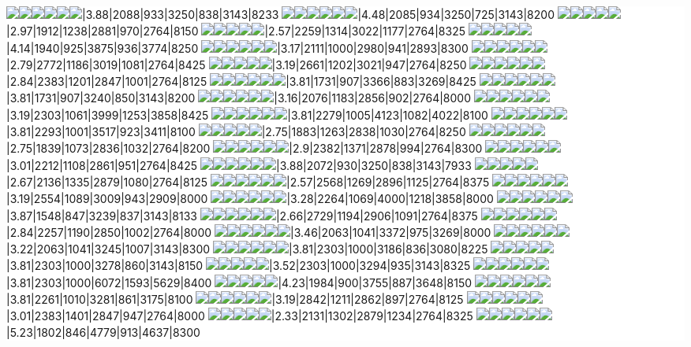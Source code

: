 ![](/item/3004.png)![](/item/3078.png)![](/item/1001.png)![](/item/1053.png)![](/item/1055.png)![](/item/1036.png)|3.88|2088|933|3250|838|3143|8233
![](/item/3004.png)![](/item/6632.png)![](/item/1001.png)![](/item/1053.png)![](/item/1055.png)![](/item/1036.png)|4.48|2085|934|3250|725|3143|8200
![](/item/3046.png)![](/item/3153.png)![](/item/1001.png)![](/item/1055.png)![](/item/1038.png)|2.97|1912|1238|2881|970|2764|8150
![](/item/3153.png)![](/item/3074.png)![](/item/1001.png)![](/item/1055.png)![](/item/1037.png)|2.57|2259|1314|3022|1177|2764|8325
![](/item/6631.png)![](/item/3748.png)![](/item/1001.png)![](/item/1053.png)![](/item/1055.png)|4.14|1940|925|3875|936|3774|8250
![](/item/3115.png)![](/item/6692.png)![](/item/1001.png)![](/item/1053.png)![](/item/1055.png)![](/item/1036.png)|3.17|2111|1000|2980|941|2893|8300
![](/item/3179.png)![](/item/3072.png)![](/item/1001.png)![](/item/1055.png)![](/item/1038.png)![](/item/1037.png)|2.79|2772|1186|3019|1081|2764|8425
![](/item/3033.png)![](/item/3072.png)![](/item/1001.png)![](/item/1055.png)![](/item/1038.png)|3.19|2661|1202|3021|947|2764|8250
![](/item/6672.png)![](/item/6695.png)![](/item/1001.png)![](/item/1053.png)![](/item/1055.png)![](/item/1037.png)|2.84|2383|1201|2847|1001|2764|8125
![](/item/3071.png)![](/item/3085.png)![](/item/1001.png)![](/item/1053.png)![](/item/1055.png)![](/item/1037.png)|3.81|1731|907|3366|883|3269|8425
![](/item/3085.png)![](/item/3161.png)![](/item/1001.png)![](/item/1053.png)![](/item/1055.png)![](/item/1036.png)|3.81|1731|907|3240|850|3143|8200
![](/item/3094.png)![](/item/3095.png)![](/item/1001.png)![](/item/1053.png)![](/item/1055.png)![](/item/1036.png)|3.16|2076|1183|2856|902|2764|8000
![](/item/3139.png)![](/item/3508.png)![](/item/1001.png)![](/item/1053.png)![](/item/1055.png)![](/item/1037.png)|3.19|2303|1061|3999|1253|3858|8425
![](/item/6692.png)![](/item/3026.png)![](/item/1001.png)![](/item/1053.png)![](/item/1055.png)![](/item/1036.png)|3.81|2279|1005|4123|1082|4022|8100
![](/item/3181.png)![](/item/6692.png)![](/item/1001.png)![](/item/1053.png)![](/item/1055.png)![](/item/1036.png)|3.81|2293|1001|3517|923|3411|8100
![](/item/6671.png)![](/item/3115.png)![](/item/1001.png)![](/item/1053.png)![](/item/1055.png)|2.75|1883|1263|2838|1030|2764|8250
![](/item/6672.png)![](/item/3115.png)![](/item/1001.png)![](/item/1053.png)![](/item/1055.png)![](/item/1036.png)|2.75|1839|1073|2836|1032|2764|8200
![](/item/6695.png)![](/item/3153.png)![](/item/1001.png)![](/item/1055.png)![](/item/1038.png)![](/item/1036.png)|2.9|2382|1371|2878|994|2764|8300
![](/item/3094.png)![](/item/3508.png)![](/item/1001.png)![](/item/1053.png)![](/item/1055.png)![](/item/1037.png)|3.01|2212|1108|2861|951|2764|8425
![](/item/6695.png)![](/item/3078.png)![](/item/1001.png)![](/item/1053.png)![](/item/1055.png)![](/item/1036.png)|3.88|2072|930|3250|838|3143|7933
![](/item/6694.png)![](/item/3153.png)![](/item/1001.png)![](/item/1055.png)![](/item/1037.png)|2.67|2136|1335|2879|1080|2764|8125
![](/item/3095.png)![](/item/3074.png)![](/item/1001.png)![](/item/1055.png)![](/item/1037.png)![](/item/1036.png)|2.57|2568|1269|2896|1125|2764|8375
![](/item/3004.png)![](/item/6692.png)![](/item/1001.png)![](/item/1053.png)![](/item/1055.png)![](/item/1036.png)|3.19|2554|1089|3009|943|2909|8000
![](/item/3139.png)![](/item/3036.png)![](/item/1001.png)![](/item/1053.png)![](/item/1055.png)![](/item/1036.png)|3.28|2264|1069|4000|1218|3858|8000
![](/item/3085.png)![](/item/3078.png)![](/item/1001.png)![](/item/1053.png)![](/item/1055.png)![](/item/1036.png)|3.87|1548|847|3239|837|3143|8133
![](/item/3036.png)![](/item/3074.png)![](/item/1001.png)![](/item/1055.png)![](/item/1037.png)![](/item/1036.png)|2.66|2729|1194|2906|1091|2764|8375
![](/item/6672.png)![](/item/3033.png)![](/item/1001.png)![](/item/1053.png)![](/item/1055.png)![](/item/1036.png)|2.84|2257|1190|2850|1002|2764|8000
![](/item/3181.png)![](/item/3087.png)![](/item/1001.png)![](/item/1053.png)![](/item/1055.png)![](/item/1036.png)|3.46|2063|1041|3372|975|3269|8000
![](/item/3087.png)![](/item/6631.png)![](/item/1001.png)![](/item/1053.png)![](/item/1055.png)![](/item/1036.png)|3.22|2063|1041|3245|1007|3143|8300
![](/item/6609.png)![](/item/3004.png)![](/item/1001.png)![](/item/1053.png)![](/item/1055.png)![](/item/1037.png)|3.81|2303|1000|3186|836|3080|8225
![](/item/6630.png)![](/item/3004.png)![](/item/1001.png)![](/item/1055.png)![](/item/1038.png)|3.81|2303|1000|3278|860|3143|8150
![](/item/6631.png)![](/item/3074.png)![](/item/1001.png)![](/item/1055.png)![](/item/1037.png)|3.52|2303|1000|3294|935|3143|8325
![](/item/6630.png)![](/item/3156.png)![](/item/1001.png)![](/item/1055.png)![](/item/1038.png)![](/item/1036.png)|3.81|2303|1000|6072|1593|5629|8400
![](/item/3071.png)![](/item/3161.png)![](/item/1001.png)![](/item/1053.png)![](/item/1055.png)|4.23|1984|900|3755|887|3648|8150
![](/item/6694.png)![](/item/3814.png)![](/item/1001.png)![](/item/1053.png)![](/item/1055.png)![](/item/1036.png)|3.81|2261|1010|3281|861|3175|8100
![](/item/6695.png)![](/item/6676.png)![](/item/1001.png)![](/item/1053.png)![](/item/1055.png)![](/item/1037.png)|3.19|2842|1211|2862|897|2764|8125
![](/item/6671.png)![](/item/6695.png)![](/item/1001.png)![](/item/1053.png)![](/item/1055.png)![](/item/1036.png)|3.01|2383|1401|2847|947|2764|8000
![](/item/6675.png)![](/item/3153.png)![](/item/1001.png)![](/item/1055.png)![](/item/1037.png)|2.33|2131|1302|2879|1234|2764|8325
![](/item/6035.png)![](/item/6632.png)![](/item/1001.png)![](/item/1053.png)![](/item/1055.png)![](/item/1036.png)|5.23|1802|846|4779|913|4637|8300